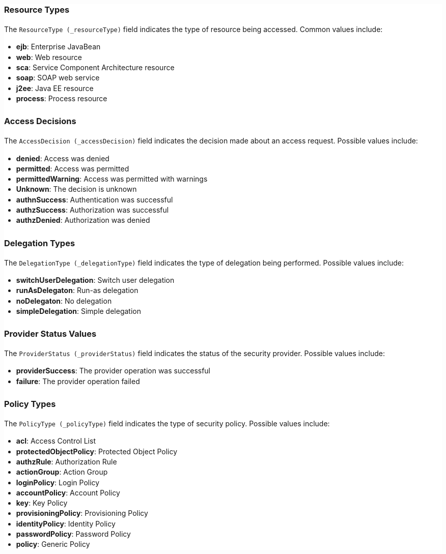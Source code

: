 ### Resource Types

The `ResourceType (_resourceType)` field indicates the type of resource being accessed. Common values include:

- **ejb**: Enterprise JavaBean
- **web**: Web resource
- **sca**: Service Component Architecture resource
- **soap**: SOAP web service
- **j2ee**: Java EE resource
- **process**: Process resource

### Access Decisions

The `AccessDecision (_accessDecision)` field indicates the decision made about an access request. Possible values include:

- **denied**: Access was denied
- **permitted**: Access was permitted
- **permittedWarning**: Access was permitted with warnings
- **Unknown**: The decision is unknown
- **authnSuccess**: Authentication was successful
- **authzSuccess**: Authorization was successful
- **authzDenied**: Authorization was denied

### Delegation Types

The `DelegationType (_delegationType)` field indicates the type of delegation being performed. Possible values include:

- **switchUserDelegation**: Switch user delegation
- **runAsDelegaton**: Run-as delegation
- **noDelegaton**: No delegation
- **simpleDelegation**: Simple delegation

### Provider Status Values

The `ProviderStatus (_providerStatus)` field indicates the status of the security provider. Possible values include:

- **providerSuccess**: The provider operation was successful
- **failure**: The provider operation failed

### Policy Types

The `PolicyType (_policyType)` field indicates the type of security policy. Possible values include:

- **acl**: Access Control List
- **protectedObjectPolicy**: Protected Object Policy
- **authzRule**: Authorization Rule
- **actionGroup**: Action Group
- **loginPolicy**: Login Policy
- **accountPolicy**: Account Policy
- **key**: Key Policy
- **provisioningPolicy**: Provisioning Policy
- **identityPolicy**: Identity Policy
- **passwordPolicy**: Password Policy
- **policy**: Generic Policy
